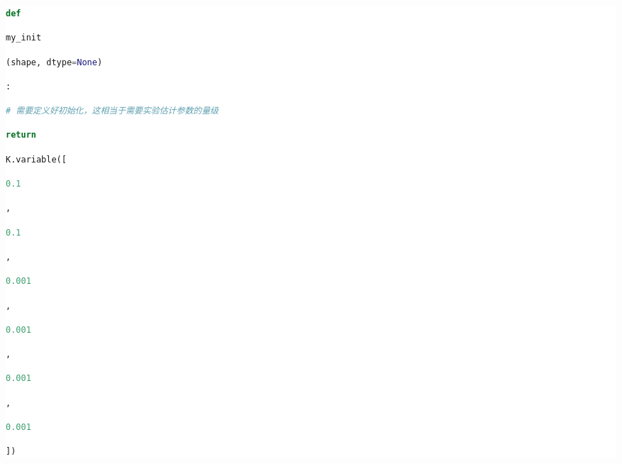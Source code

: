 
```python
def
```
```python
my_init
```
```python
(shape, dtype=None)
```
```python
:
```
```python
# 需要定义好初始化，这相当于需要实验估计参数的量级
```

```python
return
```
```python
K.variable([
```
```python
0.1
```
```python
,
```
```python
0.1
```
```python
,
```
```python
0.001
```
```python
,
```
```python
0.001
```
```python
,
```
```python
0.001
```
```python
,
```
```python
0.001
```
```python
])
```
